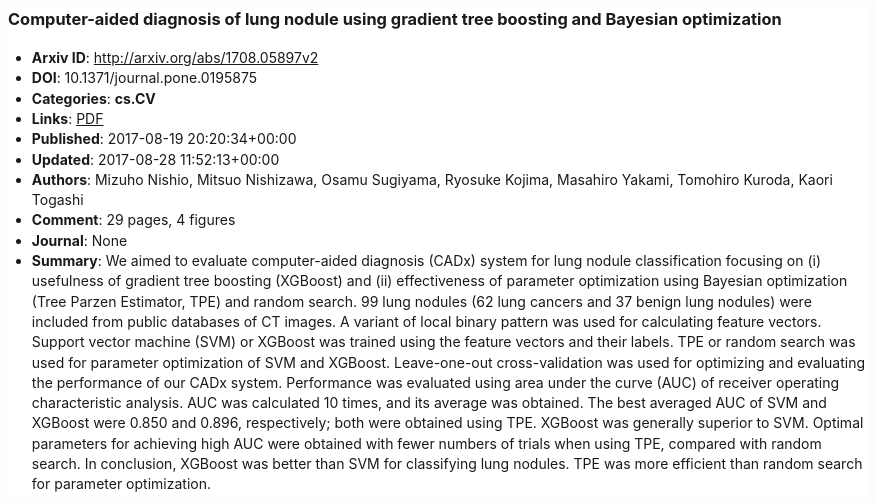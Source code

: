 ### Computer-aided diagnosis of lung nodule using gradient tree boosting and Bayesian optimization
- **Arxiv ID**: http://arxiv.org/abs/1708.05897v2
- **DOI**: 10.1371/journal.pone.0195875
- **Categories**: **cs.CV**
- **Links**: [PDF](http://arxiv.org/pdf/1708.05897v2)
- **Published**: 2017-08-19 20:20:34+00:00
- **Updated**: 2017-08-28 11:52:13+00:00
- **Authors**: Mizuho Nishio, Mitsuo Nishizawa, Osamu Sugiyama, Ryosuke Kojima, Masahiro Yakami, Tomohiro Kuroda, Kaori Togashi
- **Comment**: 29 pages, 4 figures
- **Journal**: None
- **Summary**: We aimed to evaluate computer-aided diagnosis (CADx) system for lung nodule classification focusing on (i) usefulness of gradient tree boosting (XGBoost) and (ii) effectiveness of parameter optimization using Bayesian optimization (Tree Parzen Estimator, TPE) and random search. 99 lung nodules (62 lung cancers and 37 benign lung nodules) were included from public databases of CT images. A variant of local binary pattern was used for calculating feature vectors. Support vector machine (SVM) or XGBoost was trained using the feature vectors and their labels. TPE or random search was used for parameter optimization of SVM and XGBoost. Leave-one-out cross-validation was used for optimizing and evaluating the performance of our CADx system. Performance was evaluated using area under the curve (AUC) of receiver operating characteristic analysis. AUC was calculated 10 times, and its average was obtained. The best averaged AUC of SVM and XGBoost were 0.850 and 0.896, respectively; both were obtained using TPE. XGBoost was generally superior to SVM. Optimal parameters for achieving high AUC were obtained with fewer numbers of trials when using TPE, compared with random search. In conclusion, XGBoost was better than SVM for classifying lung nodules. TPE was more efficient than random search for parameter optimization.



